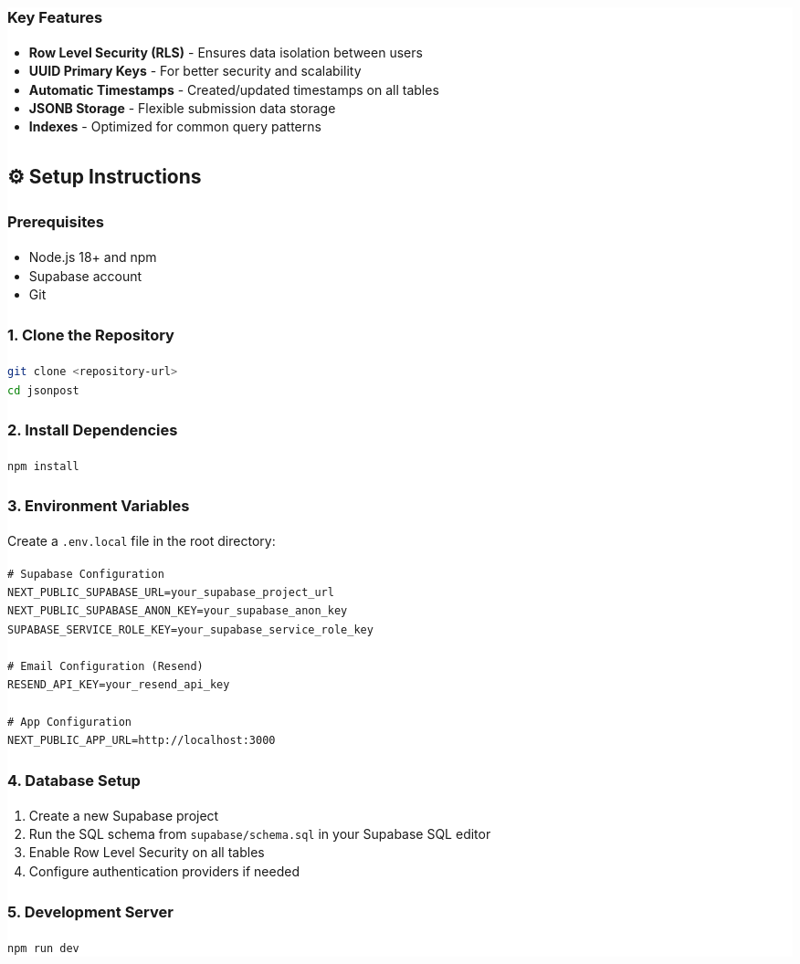 ### Key Features
- **Row Level Security (RLS)** - Ensures data isolation between users
- **UUID Primary Keys** - For better security and scalability
- **Automatic Timestamps** - Created/updated timestamps on all tables
- **JSONB Storage** - Flexible submission data storage
- **Indexes** - Optimized for common query patterns

## ⚙️ Setup Instructions

### Prerequisites
- Node.js 18+ and npm
- Supabase account
- Git

### 1. Clone the Repository
```bash
git clone <repository-url>
cd jsonpost
```

### 2. Install Dependencies
```bash
npm install
```

### 3. Environment Variables
Create a `.env.local` file in the root directory:

```env
# Supabase Configuration
NEXT_PUBLIC_SUPABASE_URL=your_supabase_project_url
NEXT_PUBLIC_SUPABASE_ANON_KEY=your_supabase_anon_key
SUPABASE_SERVICE_ROLE_KEY=your_supabase_service_role_key

# Email Configuration (Resend)
RESEND_API_KEY=your_resend_api_key

# App Configuration
NEXT_PUBLIC_APP_URL=http://localhost:3000
```

### 4. Database Setup
1. Create a new Supabase project
2. Run the SQL schema from `supabase/schema.sql` in your Supabase SQL editor
3. Enable Row Level Security on all tables
4. Configure authentication providers if needed

### 5. Development Server
```bash
npm run dev
```
